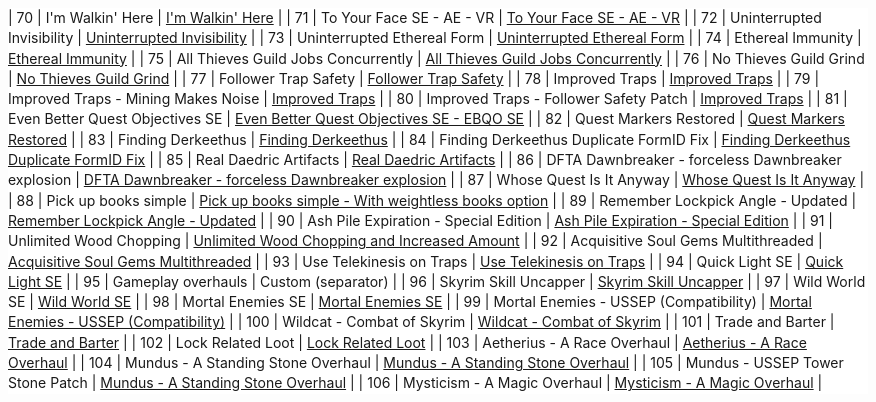| 70 | I'm Walkin' Here | [I'm Walkin' Here](https://www.nexusmods.com/skyrimspecialedition/mods/27742) |
| 71 | To Your Face SE - AE - VR | [To Your Face SE - AE - VR](https://www.nexusmods.com/skyrimspecialedition/mods/24720) |
| 72 | Uninterrupted Invisibility | [Uninterrupted Invisibility](https://www.nexusmods.com/skyrimspecialedition/mods/21729) |
| 73 | Uninterrupted Ethereal Form | [Uninterrupted Ethereal Form](https://www.nexusmods.com/skyrimspecialedition/mods/21765) |
| 74 | Ethereal Immunity | [Ethereal Immunity](https://www.nexusmods.com/skyrimspecialedition/mods/69744) |
| 75 | All Thieves Guild Jobs Concurrently | [All Thieves Guild Jobs Concurrently](https://www.nexusmods.com/skyrimspecialedition/mods/14883) |
| 76 | No Thieves Guild Grind | [No Thieves Guild Grind](https://www.nexusmods.com/skyrimspecialedition/mods/4382) |
| 77 | Follower Trap Safety | [Follower Trap Safety](https://www.nexusmods.com/skyrimspecialedition/mods/2755) |
| 78 | Improved Traps | [Improved Traps](https://www.nexusmods.com/skyrimspecialedition/mods/17592) |
| 79 | Improved Traps - Mining Makes Noise | [Improved Traps](https://www.nexusmods.com/skyrimspecialedition/mods/17592) |
| 80 | Improved Traps - Follower Safety Patch | [Improved Traps](https://www.nexusmods.com/skyrimspecialedition/mods/17592) |
| 81 | Even Better Quest Objectives SE | [Even Better Quest Objectives SE - EBQO SE](https://www.nexusmods.com/skyrimspecialedition/mods/159) |
| 82 | Quest Markers Restored | [Quest Markers Restored](https://www.nexusmods.com/skyrimspecialedition/mods/20195) |
| 83 | Finding Derkeethus | [Finding Derkeethus](https://www.nexusmods.com/skyrimspecialedition/mods/19550) |
| 84 | Finding Derkeethus Duplicate FormID Fix | [Finding Derkeethus Duplicate FormID Fix](https://www.nexusmods.com/skyrimspecialedition/mods/46391) |
| 85 | Real Daedric Artifacts | [Real Daedric Artifacts](https://www.nexusmods.com/skyrimspecialedition/mods/3626) |
| 86 | DFTA Dawnbreaker - forceless Dawnbreaker explosion | [DFTA Dawnbreaker - forceless Dawnbreaker explosion](https://www.nexusmods.com/skyrimspecialedition/mods/17518) |
| 87 | Whose Quest Is It Anyway | [Whose Quest Is It Anyway](https://www.nexusmods.com/skyrimspecialedition/mods/23581) |
| 88 | Pick up books simple | [Pick up books simple - With weightless books option](https://www.nexusmods.com/skyrimspecialedition/mods/2453) |
| 89 | Remember Lockpick Angle - Updated | [Remember Lockpick Angle - Updated](https://www.nexusmods.com/skyrimspecialedition/mods/26838) |
| 90 | Ash Pile Expiration - Special Edition | [Ash Pile Expiration - Special Edition](https://www.nexusmods.com/skyrimspecialedition/mods/5710) |
| 91 | Unlimited Wood Chopping | [Unlimited Wood Chopping and Increased Amount](https://www.nexusmods.com/skyrimspecialedition/mods/3336) |
| 92 | Acquisitive Soul Gems Multithreaded | [Acquisitive Soul Gems Multithreaded](https://www.nexusmods.com/skyrimspecialedition/mods/1469) |
| 93 | Use Telekinesis on Traps | [Use Telekinesis on Traps](https://www.nexusmods.com/skyrimspecialedition/mods/59350) |
| 94 | Quick Light SE | [Quick Light SE](https://www.nexusmods.com/skyrimspecialedition/mods/12633) |
| 95 | Gameplay overhauls | Custom (separator) |
| 96 | Skyrim Skill Uncapper | [Skyrim Skill Uncapper](https://www.nexusmods.com/skyrimspecialedition/mods/8889) |
| 97 | Wild World SE | [Wild World SE](https://www.nexusmods.com/skyrimspecialedition/mods/14616) |
| 98 | Mortal Enemies SE | [Mortal Enemies SE](https://www.nexusmods.com/skyrimspecialedition/mods/4881) |
| 99 | Mortal Enemies - USSEP (Compatibility) | [Mortal Enemies - USSEP (Compatibility)](https://www.nexusmods.com/skyrimspecialedition/mods/63370) |
| 100 | Wildcat - Combat of Skyrim | [Wildcat - Combat of Skyrim](https://www.nexusmods.com/skyrimspecialedition/mods/1368) |
| 101 | Trade and Barter | [Trade and Barter](https://www.nexusmods.com/skyrimspecialedition/mods/23081) |
| 102 | Lock Related Loot | [Lock Related Loot](https://www.nexusmods.com/skyrimspecialedition/mods/11342) |
| 103 | Aetherius - A Race Overhaul | [Aetherius - A Race Overhaul](https://www.nexusmods.com/skyrimspecialedition/mods/26686) |
| 104 | Mundus - A Standing Stone Overhaul | [Mundus - A Standing Stone Overhaul](https://www.nexusmods.com/skyrimspecialedition/mods/33411) |
| 105 | Mundus - USSEP Tower Stone Patch | [Mundus - A Standing Stone Overhaul](https://www.nexusmods.com/skyrimspecialedition/mods/33411) |
| 106 | Mysticism - A Magic Overhaul | [Mysticism - A Magic Overhaul](https://www.nexusmods.com/skyrimspecialedition/mods/27839) |